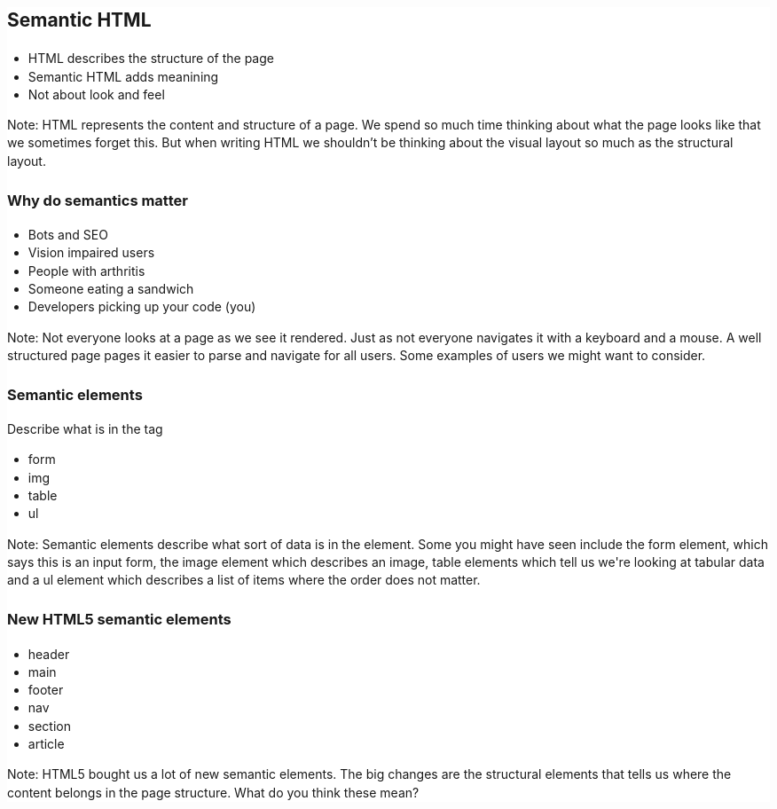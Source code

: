 


## Semantic HTML
* HTML describes the structure of the page 
* Semantic HTML adds meanining 
* Not about look and feel 

Note:
HTML represents the content and structure of a page. We spend so much time thinking about what the page looks like that we sometimes forget this. But when writing HTML we shouldn’t be thinking about the visual layout so much as the structural layout.



### Why do semantics matter
* Bots and SEO
* Vision impaired users
* People with arthritis
* Someone eating a sandwich
* Developers picking up your code (you)

Note:
Not everyone looks at a page as we see it rendered. Just as not everyone navigates it with a keyboard and a mouse. A well structured page pages it easier to parse and navigate for all users. Some examples of users we might want to consider.



### Semantic elements
Describe what is in the tag
* form
* img
* table
* ul

Note:
Semantic elements describe what sort of data is in the element. Some you might have seen include the form element, which says this is an input form, the image element which describes an image, table elements which tell us we're looking at tabular data and a ul element which describes a list of items where the order does not matter.



### New HTML5 semantic elements
* header
* main
* footer
* nav
* section
* article

Note:
HTML5 bought us a lot of new semantic elements. The big changes are the structural elements that tells us where the content belongs in the page structure. What do you think these mean?
